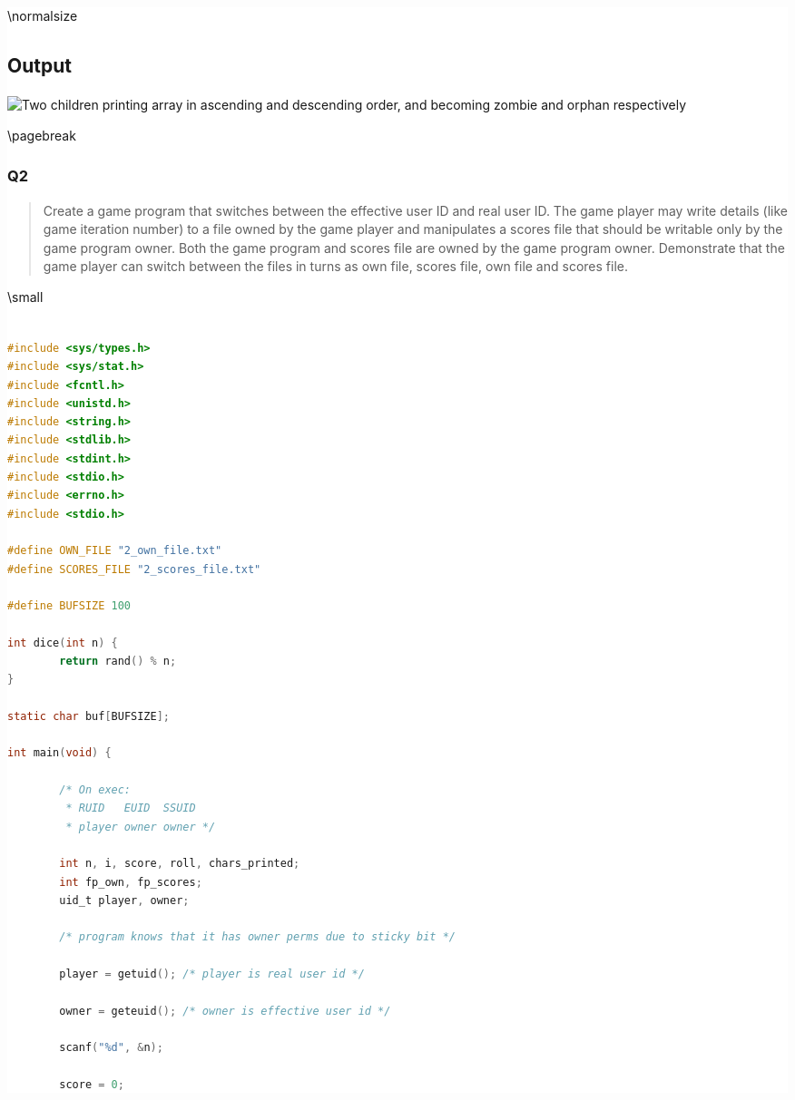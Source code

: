 \normalsize

## Output

![Two children printing array in ascending and descending order, and becoming
zombie and orphan respectively](1.png)

\pagebreak



### Q2
> Create a game program that switches between the effective user ID and real user
> ID. The game player may write details (like game iteration number) to a file
> owned by the game player and manipulates a scores file that should be writable
> only by the game program owner. Both the game program and scores file are owned
> by the game program owner. Demonstrate that the game player can switch between
> the files in turns as own file, scores file, own file and scores file.


\small

```{.c .numberLines startFrom="1"}

#include <sys/types.h>
#include <sys/stat.h>
#include <fcntl.h>
#include <unistd.h>
#include <string.h>
#include <stdlib.h>
#include <stdint.h>
#include <stdio.h>
#include <errno.h>
#include <stdio.h>

#define OWN_FILE "2_own_file.txt"
#define SCORES_FILE "2_scores_file.txt"

#define BUFSIZE 100

int dice(int n) {
		return rand() % n;
}

static char buf[BUFSIZE];

int main(void) {

		/* On exec:
		 * RUID   EUID  SSUID
		 * player owner owner */

		int n, i, score, roll, chars_printed;
		int fp_own, fp_scores;
		uid_t player, owner;

		/* program knows that it has owner perms due to sticky bit */

		player = getuid(); /* player is real user id */

		owner = geteuid(); /* owner is effective user id */

		scanf("%d", &n);

		score = 0;
```